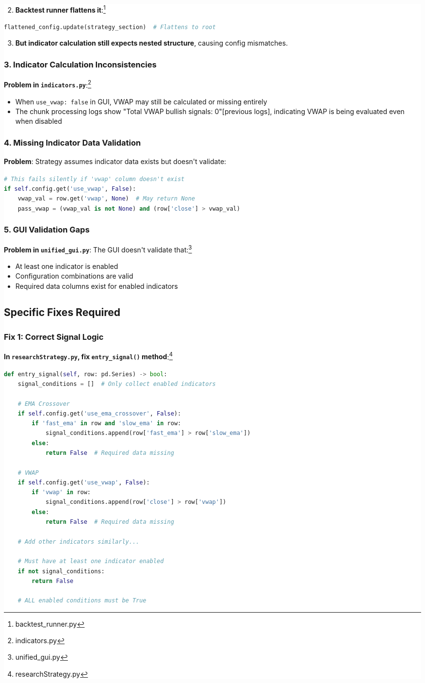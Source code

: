 2. **Backtest runner flattens it**:[^2]
```python
flattened_config.update(strategy_section)  # Flattens to root
```

3. **But indicator calculation still expects nested structure**, causing config mismatches.

### **3. Indicator Calculation Inconsistencies**

**Problem in `indicators.py`**:[^4]

- When `use_vwap: false` in GUI, VWAP may still be calculated or missing entirely
- The chunk processing logs show "Total VWAP bullish signals: 0"[previous logs], indicating VWAP is being evaluated even when disabled


### **4. Missing Indicator Data Validation**

**Problem**: Strategy assumes indicator data exists but doesn't validate:

```python
# This fails silently if 'vwap' column doesn't exist
if self.config.get('use_vwap', False):
    vwap_val = row.get('vwap', None)  # May return None
    pass_vwap = (vwap_val is not None) and (row['close'] > vwap_val)
```


### **5. GUI Validation Gaps**

**Problem in `unified_gui.py`**: The GUI doesn't validate that:[^3]

- At least one indicator is enabled
- Configuration combinations are valid
- Required data columns exist for enabled indicators


## **Specific Fixes Required**

### **Fix 1: Correct Signal Logic**

**In `researchStrategy.py`, fix `entry_signal()` method**:[^1]

```python
def entry_signal(self, row: pd.Series) -> bool:
    signal_conditions = []  # Only collect enabled indicators
    
    # EMA Crossover
    if self.config.get('use_ema_crossover', False):
        if 'fast_ema' in row and 'slow_ema' in row:
            signal_conditions.append(row['fast_ema'] > row['slow_ema'])
        else:
            return False  # Required data missing
    
    # VWAP
    if self.config.get('use_vwap', False):
        if 'vwap' in row:
            signal_conditions.append(row['close'] > row['vwap'])
        else:
            return False  # Required data missing
    
    # Add other indicators similarly...
    
    # Must have at least one indicator enabled
    if not signal_conditions:
        return False
        
    # ALL enabled conditions must be True
```

[^1]: researchStrategy.py
[^2]: backtest_runner.py
[^3]: unified_gui.py
[^4]: indicators.py
[^5]: strategy_config.yaml
[^6]: liveStrategy.py
[^7]: position_manager.py
[^8]: broker_adapter.py
[^9]: login.py
[^10]: trader.py
[^11]: websocket_stream.py
[^12]: cache_manager.py
[^13]: config_loader.py
[^14]: logging_utils.py
[^15]: simple_loader.py
[^16]: time_utils.py
[^17]: https://stackoverflow.com/questions/39191725/i-want-to-toggle-a-real-pushbutton-and-display-it-on-tkinter-gui
[^18]: https://github.com/zauberzeug/nicegui/discussions/1550
[^19]: https://www.youtube.com/watch?v=YIVuSU0pSrg
[^20]: https://nicegui.io/documentation/toggle
[^21]: https://www.youtube.com/watch?v=7VsyZLl5DRg
[^22]: https://stackoverflow.com/questions/74334910/backtesting-py-ploting-function-not-working
[^23]: https://www.interactivebrokers.com/campus/ibkr-quant-news/vectorbt-an-introductory-guide/
[^24]: https://algomojo.com/blog/sending-futures-spot-signals-to-two-legged-options-execution-module-tradingview-pinescript-module/
[^25]: https://stackoverflow.com/questions/72968628/implementing-a-config-file-on-a-gui-with-tkinter-python
[^26]: https://github.com/alpacahq/gamma-scalping
[^27]: https://www.youtube.com/watch?v=Lzca_iUo7RY
[^28]: https://www.freqtrade.io/en/stable/backtesting/
[^29]: https://github.com/freqtrade/freqtrade/issues/8131
[^30]: https://stackoverflow.com/questions/67288795/for-pinescript-strategy-getting-late-entries-into-market-after-signal-raised
[^31]: https://www.lambdatest.com/blog/python-configuration-file/
[^32]: https://github.com/gbeced/basana/discussions/39
[^33]: https://www.youtube.com/watch?v=n1ucrkly2nc
[^34]: https://www.youtube.com/watch?v=e4ytbIm2Xg0
[^35]: https://www.youtube.com/watch?v=cwEORaERl2o
[^36]: https://sar.ac.id/stmik_ebook/prog_file_file/vncC9PrCI5.pdf
